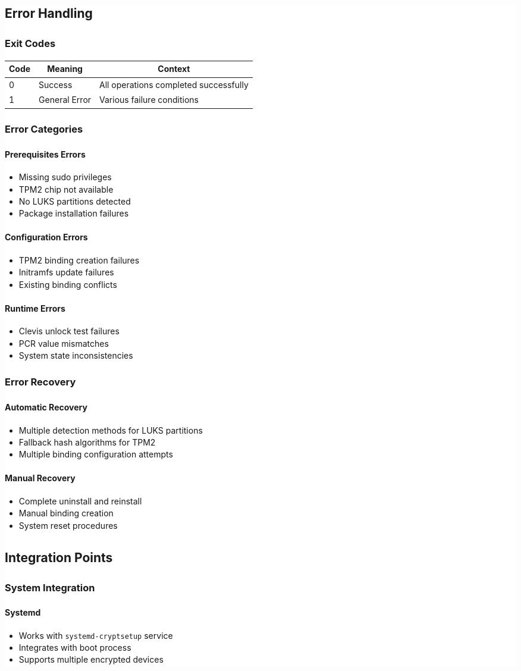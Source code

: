 ## Error Handling

### Exit Codes

| Code | Meaning | Context |
|------|---------|---------|
| 0    | Success | All operations completed successfully |
| 1    | General Error | Various failure conditions |

### Error Categories

#### Prerequisites Errors
- Missing sudo privileges
- TPM2 chip not available
- No LUKS partitions detected
- Package installation failures

#### Configuration Errors
- TPM2 binding creation failures
- Initramfs update failures
- Existing binding conflicts

#### Runtime Errors
- Clevis unlock test failures
- PCR value mismatches
- System state inconsistencies

### Error Recovery

#### Automatic Recovery
- Multiple detection methods for LUKS partitions
- Fallback hash algorithms for TPM2
- Multiple binding configuration attempts

#### Manual Recovery
- Complete uninstall and reinstall
- Manual binding creation
- System reset procedures

## Integration Points

### System Integration

#### Systemd
- Works with `systemd-cryptsetup` service
- Integrates with boot process
- Supports multiple encrypted devices
